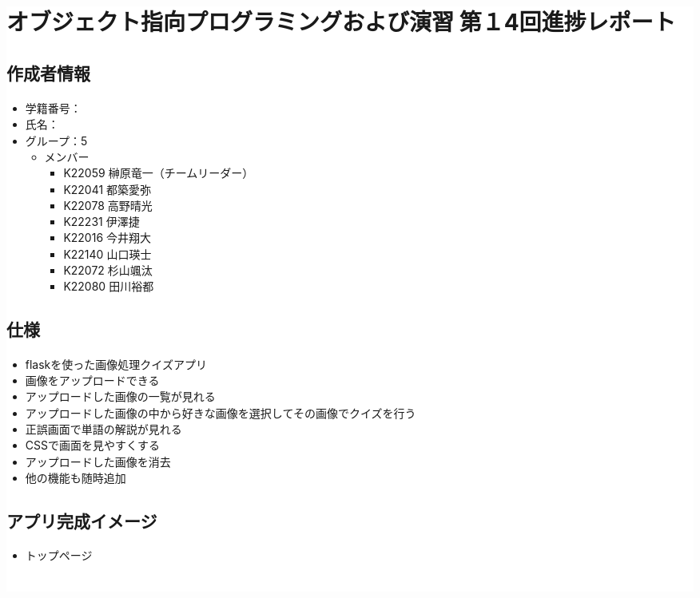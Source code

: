 # オブジェクト指向プログラミングおよび演習 第１4回進捗レポート

## 作成者情報

- 学籍番号：
- 氏名：
- グループ：5
  - メンバー
    - K22059 榊原竜一（チームリーダー）
    - K22041 都築愛弥
    - K22078 高野晴光
    - K22231 伊澤捷
    - K22016 今井翔大
    - K22140 山口瑛士
    - K22072 杉山颯汰
    - K22080 田川裕都
## 仕様

- flaskを使った画像処理クイズアプリ
- 画像をアップロードできる
- アップロードした画像の一覧が見れる
- アップロードした画像の中から好きな画像を選択してその画像でクイズを行う
- 正誤画面で単語の解説が見れる
- CSSで画面を見やすくする
- アップロードした画像を消去
- 他の機能も随時追加

## アプリ完成イメージ

- トップページ
<br>